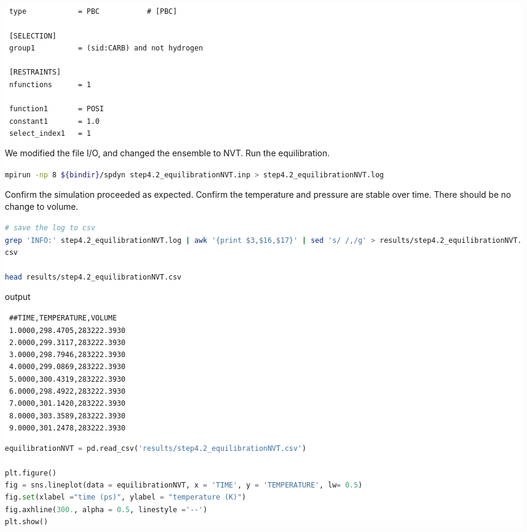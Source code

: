 ``` hljs
 type            = PBC           # [PBC]
 
 [SELECTION]
 group1          = (sid:CARB) and not hydrogen
 
 [RESTRAINTS]
 nfunctions      = 1
 
 function1       = POSI
 constant1       = 1.0
 select_index1   = 1
```


We modified the file I/O, and changed the ensemble to NVT. Run the
equilibration.

``` bash
mpirun -np 8 ${bindir}/spdyn step4.2_equilibrationNVT.inp > step4.2_equilibrationNVT.log
```

Confirm the simulation proceeded as expected. Confirm the temperature
and pressure are stable over time. There should be no change to volume.

``` bash
# save the log to csv
grep 'INFO:' step4.2_equilibrationNVT.log | awk '{print $3,$16,$17}' | sed 's/ /,/g' > results/step4.2_equilibrationNVT.csv

head results/step4.2_equilibrationNVT.csv
```

output

``` hljs
 ##TIME,TEMPERATURE,VOLUME
 1.0000,298.4705,283222.3930
 2.0000,299.3117,283222.3930
 3.0000,298.7946,283222.3930
 4.0000,299.0869,283222.3930
 5.0000,300.4319,283222.3930
 6.0000,298.4922,283222.3930
 7.0000,301.1420,283222.3930
 8.0000,303.3589,283222.3930
 9.0000,301.2478,283222.3930
```


``` python
equilibrationNVT = pd.read_csv('results/step4.2_equilibrationNVT.csv')

plt.figure()
fig = sns.lineplot(data = equilibrationNVT, x = 'TIME', y = 'TEMPERATURE', lw= 0.5)
fig.set(xlabel ="time (ps)", ylabel = "temperature (K)")
fig.axhline(300., alpha = 0.5, linestyle ='--')
plt.show()
```
